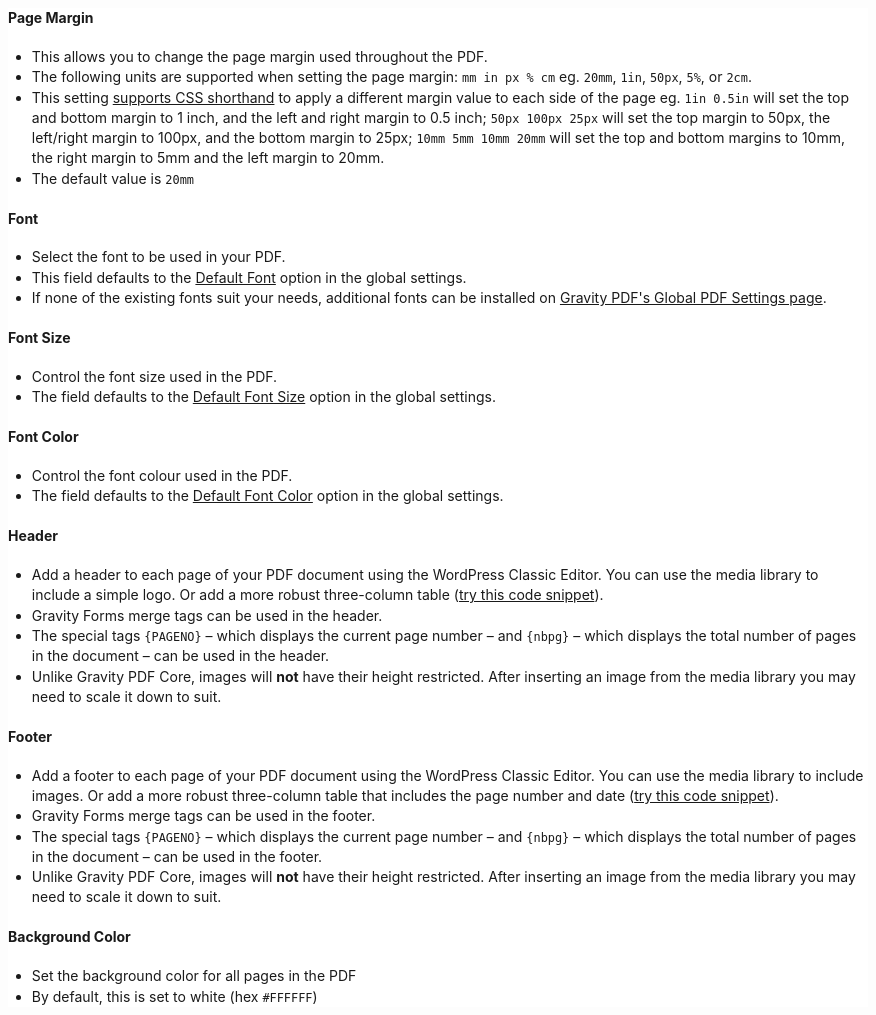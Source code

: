 #### Page Margin
* This allows you to change the page margin used throughout the PDF. 
* The following units are supported when setting the page margin: `mm in px % cm` eg. `20mm`, `1in`, `50px`, `5%`, or `2cm`.
* This setting [supports CSS shorthand](https://developer.mozilla.org/en-US/docs/Web/CSS/Shorthand_properties#edges_of_a_box) to apply a different margin value to each side of the page eg. `1in 0.5in` will set the top and bottom margin to 1 inch, and the left and right margin to 0.5 inch; `50px 100px 25px` will set the top margin to 50px, the left/right margin to 100px, and the bottom margin to 25px; `10mm 5mm 10mm 20mm` will set the top and bottom margins to 10mm, the right margin to 5mm and the left margin to 20mm.
* The default value is `20mm`

#### Font
* Select the font to be used in your PDF.
* This field defaults to the [Default Font](../users/global-settings.md#default-font-type) option in the global settings.
* If none of the existing fonts suit your needs, additional fonts can be installed on [Gravity PDF's Global PDF Settings page](../users/global-settings.md#fonts).

#### Font Size
* Control the font size used in the PDF.
* The field defaults to the [Default Font Size](../users/global-settings.md#default-paper-size) option in the global settings.

#### Font Color
* Control the font colour used in the PDF.
* The field defaults to the [Default Font Color](../users/global-settings.md#default-font-colour) option in the global settings.

#### Header
* Add a header to each page of your PDF document using the WordPress Classic Editor. You can use the media library to include a simple logo. Or add a more robust three-column table ([try this code snippet](https://gist.github.com/jakejackson1/997b5dedf0a5e665e8ef)).
* Gravity Forms merge tags can be used in the header.
* The special tags `{PAGENO}` – which displays the current page number – and `{nbpg}` – which displays the total number of pages in the document – can be used in the header.
* Unlike Gravity PDF Core, images will **not** have their height restricted. After inserting an image from the media library you may need to scale it down to suit.

#### Footer
* Add a footer to each page of your PDF document using the WordPress Classic Editor. You can use the media library to include images. Or add a more robust three-column table that includes the page number and date ([try this code snippet](https://gist.github.com/jakejackson1/e6179a96cd97ef0a8457)).
* Gravity Forms merge tags can be used in the footer.
* The special tags `{PAGENO}` – which displays the current page number – and `{nbpg}` – which displays the total number of pages in the document – can be used in the footer.
* Unlike Gravity PDF Core, images will **not** have their height restricted. After inserting an image from the media library you may need to scale it down to suit.

#### Background Color
* Set the background color for all pages in the PDF
* By default, this is set to white (hex `#FFFFFF`)
